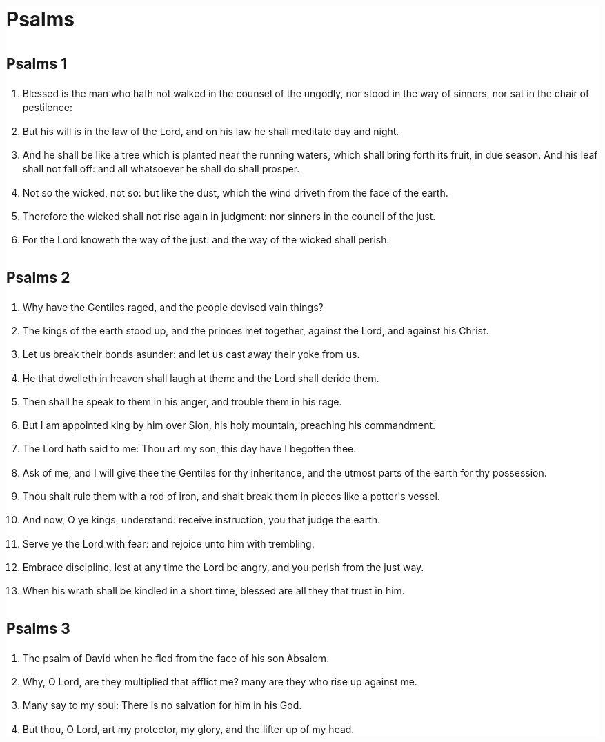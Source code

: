 # Psalms

## Psalms 1

1. Blessed is the man who hath not walked in the counsel of the ungodly, nor stood in the way of sinners, nor sat in the chair of pestilence:

2. But his will is in the law of the Lord, and on his law he shall meditate day and night.

3. And he shall be like a tree which is planted near the running waters, which shall bring forth its fruit, in due season. And his leaf shall not fall off: and all whatsoever he shall do shall prosper.

4. Not so the wicked, not so: but like the dust, which the wind driveth from the face of the earth.

5. Therefore the wicked shall not rise again in judgment: nor sinners in the council of the just.

6. For the Lord knoweth the way of the just: and the way of the wicked shall perish. 

## Psalms 2

1. Why have the Gentiles raged, and the people devised vain things?

2. The kings of the earth stood up, and the princes met together, against the Lord, and against his Christ.

3. Let us break their bonds asunder: and let us cast away their yoke from us.

4. He that dwelleth in heaven shall laugh at them: and the Lord shall deride them.

5. Then shall he speak to them in his anger, and trouble them in his rage.

6. But I am appointed king by him over Sion, his holy mountain, preaching his commandment.

7. The Lord hath said to me: Thou art my son, this day have I begotten thee.

8. Ask of me, and I will give thee the Gentiles for thy inheritance, and the utmost parts of the earth for thy possession.

9. Thou shalt rule them with a rod of iron, and shalt break them in pieces like a potter's vessel.

10. And now, O ye kings, understand: receive instruction, you that judge the earth.

11. Serve ye the Lord with fear: and rejoice unto him with trembling.

12. Embrace discipline, lest at any time the Lord be angry, and you perish from the just way.

13. When his wrath shall be kindled in a short time, blessed are all they that trust in him. 

## Psalms 3

1. The psalm of David when he fled from the face of his son Absalom.

2. Why, O Lord, are they multiplied that afflict me? many are they who rise up against me.

3. Many say to my soul: There is no salvation for him in his God.

4. But thou, O Lord, art my protector, my glory, and the lifter up of my head.

